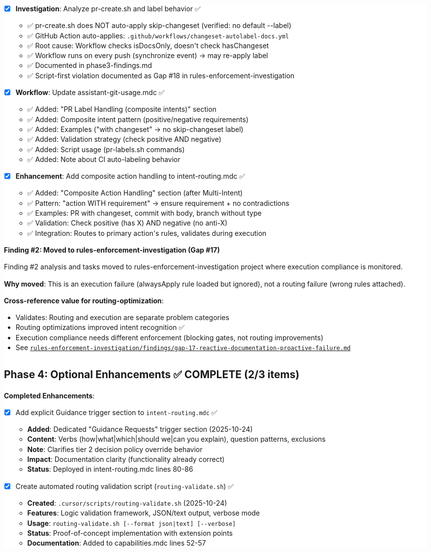 - [x] **Investigation**: Analyze pr-create.sh and label behavior ✅

  - ✅ pr-create.sh does NOT auto-apply skip-changeset (verified: no default --label)
  - ✅ GitHub Action auto-applies: `.github/workflows/changeset-autolabel-docs.yml`
  - ✅ Root cause: Workflow checks isDocsOnly, doesn't check hasChangeset
  - ✅ Workflow runs on every push (synchronize event) → may re-apply label
  - ✅ Documented in phase3-findings.md
  - ✅ Script-first violation documented as Gap #18 in rules-enforcement-investigation

- [x] **Workflow**: Update assistant-git-usage.mdc ✅

  - ✅ Added: "PR Label Handling (composite intents)" section
  - ✅ Added: Composite intent pattern (positive/negative requirements)
  - ✅ Added: Examples ("with changeset" → no skip-changeset label)
  - ✅ Added: Validation strategy (check positive AND negative)
  - ✅ Added: Script usage (pr-labels.sh commands)
  - ✅ Added: Note about CI auto-labeling behavior

- [x] **Enhancement**: Add composite action handling to intent-routing.mdc ✅
  - ✅ Added: "Composite Action Handling" section (after Multi-Intent)
  - ✅ Pattern: "action WITH requirement" → ensure requirement + no contradictions
  - ✅ Examples: PR with changeset, commit with body, branch without type
  - ✅ Validation: Check positive (has X) AND negative (no anti-X)
  - ✅ Integration: Routes to primary action's rules, validates during execution

**Finding #2: Moved to rules-enforcement-investigation (Gap #17)**

Finding #2 analysis and tasks moved to rules-enforcement-investigation project where execution compliance is monitored.

**Why moved**: This is an execution failure (alwaysApply rule loaded but ignored), not a routing failure (wrong rules attached).

**Cross-reference value for routing-optimization**:

- Validates: Routing and execution are separate problem categories
- Routing optimizations improved intent recognition ✅
- Execution compliance needs different enforcement (blocking gates, not routing improvements)
- See [`rules-enforcement-investigation/findings/gap-17-reactive-documentation-proactive-failure.md`](../../../rules-enforcement-investigation/findings/gap-17-reactive-documentation-proactive-failure.md)

## Phase 4: Optional Enhancements ✅ COMPLETE (2/3 items)

**Completed Enhancements**:

- [x] Add explicit Guidance trigger section to `intent-routing.mdc` ✅

  - **Added**: Dedicated "Guidance Requests" trigger section (2025-10-24)
  - **Content**: Verbs (how|what|which|should we|can you explain), question patterns, exclusions
  - **Note**: Clarifies tier 2 decision policy override behavior
  - **Impact**: Documentation clarity (functionality already correct)
  - **Status**: Deployed in intent-routing.mdc lines 80-86

- [x] Create automated routing validation script (`routing-validate.sh`) ✅
  - **Created**: `.cursor/scripts/routing-validate.sh` (2025-10-24)
  - **Features**: Logic validation framework, JSON/text output, verbose mode
  - **Usage**: `routing-validate.sh [--format json|text] [--verbose]`
  - **Status**: Proof-of-concept implementation with extension points
  - **Documentation**: Added to capabilities.mdc lines 52-57
